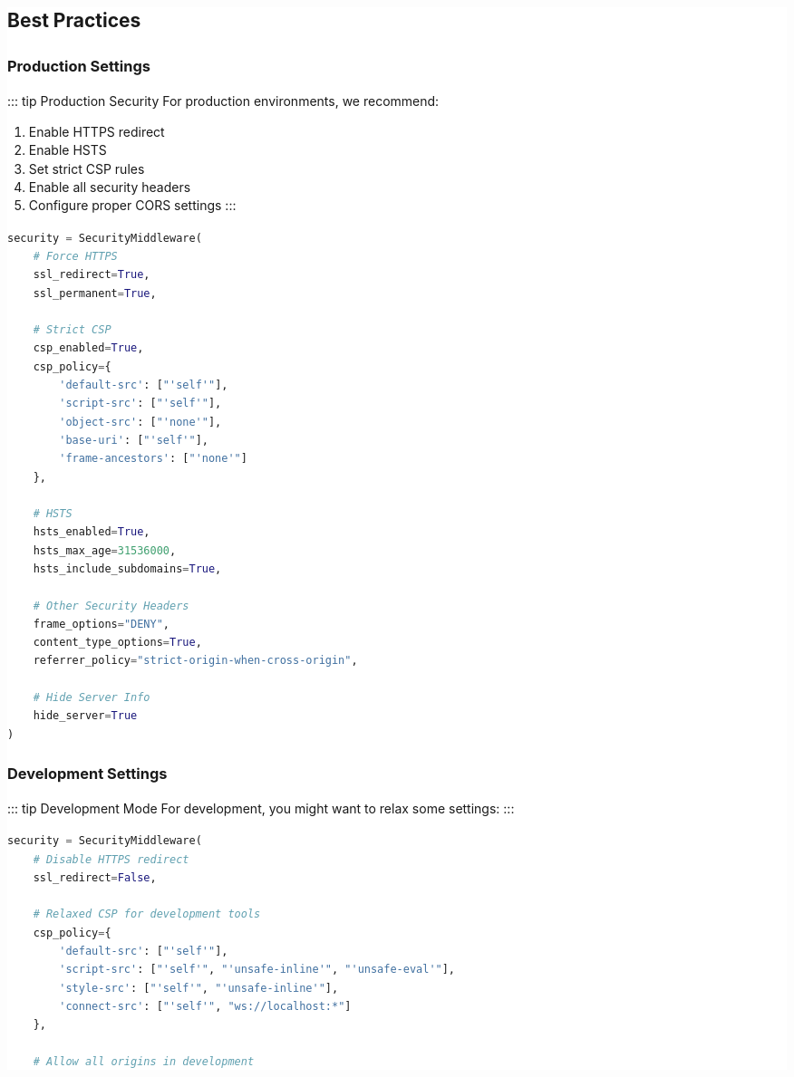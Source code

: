 ## Best Practices

### Production Settings

::: tip Production Security
For production environments, we recommend:
1. Enable HTTPS redirect
2. Enable HSTS
3. Set strict CSP rules
4. Enable all security headers
5. Configure proper CORS settings
:::

```python
security = SecurityMiddleware(
    # Force HTTPS
    ssl_redirect=True,
    ssl_permanent=True,
    
    # Strict CSP
    csp_enabled=True,
    csp_policy={
        'default-src': ["'self'"],
        'script-src': ["'self'"],
        'object-src': ["'none'"],
        'base-uri': ["'self'"],
        'frame-ancestors': ["'none'"]
    },
    
    # HSTS
    hsts_enabled=True,
    hsts_max_age=31536000,
    hsts_include_subdomains=True,
    
    # Other Security Headers
    frame_options="DENY",
    content_type_options=True,
    referrer_policy="strict-origin-when-cross-origin",
    
    # Hide Server Info
    hide_server=True
)
```

### Development Settings

::: tip Development Mode
For development, you might want to relax some settings:
:::

```python
security = SecurityMiddleware(
    # Disable HTTPS redirect
    ssl_redirect=False,
    
    # Relaxed CSP for development tools
    csp_policy={
        'default-src': ["'self'"],
        'script-src': ["'self'", "'unsafe-inline'", "'unsafe-eval'"],
        'style-src': ["'self'", "'unsafe-inline'"],
        'connect-src': ["'self'", "ws://localhost:*"]
    },
    
    # Allow all origins in development
```